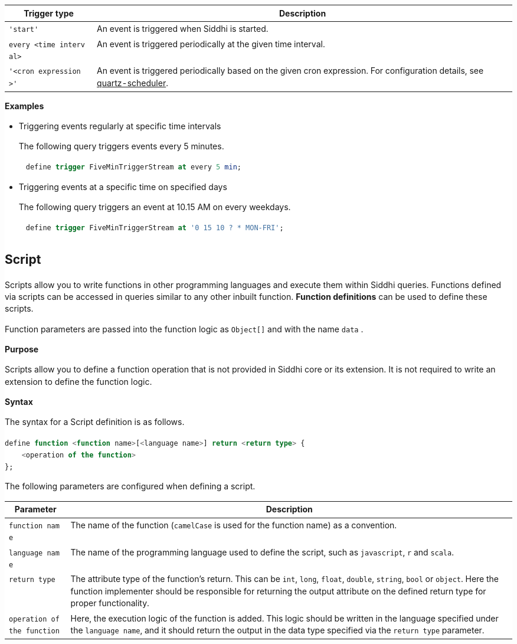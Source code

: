 |Trigger type| Description|
|-------------|-----------|
|`'start'`| An event is triggered when Siddhi is started.|
|`every <time interval>`| An event is triggered periodically at the given time interval.
|`'<cron expression>'`| An event is triggered periodically based on the given cron expression. For configuration details, see <a target="_blank" href="http://www.quartz-scheduler.org/documentation/quartz-2.2.x/tutorials/tutorial-lesson-06">quartz-scheduler</a>.
 

**Examples**

+ Triggering events regularly at specific time intervals

    The following query triggers events every 5 minutes.
    
```sql
     define trigger FiveMinTriggerStream at every 5 min;
```

+ Triggering events at a specific time on specified days

    The following query triggers an event at 10.15 AM on every weekdays.
    
```sql
     define trigger FiveMinTriggerStream at '0 15 10 ? * MON-FRI';
```

## Script

Scripts allow you to write functions in other programming languages and execute them within Siddhi queries. 
Functions defined via scripts can be accessed in queries similar to any other inbuilt function. 
**Function definitions** can be used to define these scripts.

Function parameters are passed into the function logic as `Object[]` and with the name `data` . 

**Purpose**

Scripts allow you to define a function operation that is not provided in Siddhi core or its extension. It is not required to write an extension to define the function logic.

**Syntax**

The syntax for a Script definition is as follows.

```sql
define function <function name>[<language name>] return <return type> {
    <operation of the function>
};
```

The following parameters are configured when defining a script.

| Parameter     | Description |
| ------------- |-------------|
| `function name`| 	The name of the function (`camelCase` is used for the function name) as a convention.|
|`language name`| The name of the programming language used to define the script, such as `javascript`, `r` and `scala`.|
| `return type`| The attribute type of the function’s return. This can be `int`, `long`, `float`, `double`, `string`, `bool` or `object`. Here the function implementer should be responsible for returning the output attribute on the defined return type for proper functionality.
|`operation of the function`| Here, the execution logic of the function is added. This logic should be written in the language specified under the `language name`, and it should return the output in the data type specified via the `return type` parameter.
